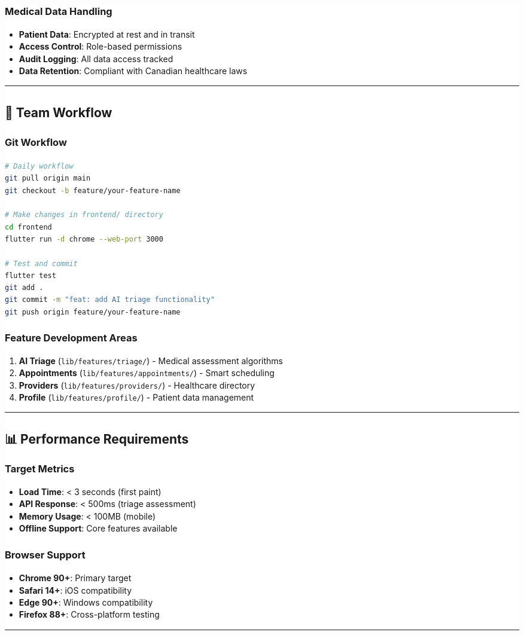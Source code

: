 ### Medical Data Handling
- **Patient Data**: Encrypted at rest and in transit
- **Access Control**: Role-based permissions
- **Audit Logging**: All data access tracked
- **Data Retention**: Compliant with Canadian healthcare laws

---

## 🚀 Team Workflow

### Git Workflow
```bash
# Daily workflow
git pull origin main
git checkout -b feature/your-feature-name

# Make changes in frontend/ directory
cd frontend
flutter run -d chrome --web-port 3000

# Test and commit
flutter test
git add .
git commit -m "feat: add AI triage functionality"
git push origin feature/your-feature-name
```

### Feature Development Areas
1. **AI Triage** (`lib/features/triage/`) - Medical assessment algorithms
2. **Appointments** (`lib/features/appointments/`) - Smart scheduling
3. **Providers** (`lib/features/providers/`) - Healthcare directory
4. **Profile** (`lib/features/profile/`) - Patient data management

---

## 📊 Performance Requirements

### Target Metrics
- **Load Time**: < 3 seconds (first paint)
- **API Response**: < 500ms (triage assessment)
- **Memory Usage**: < 100MB (mobile)
- **Offline Support**: Core features available

### Browser Support
- **Chrome 90+**: Primary target
- **Safari 14+**: iOS compatibility
- **Edge 90+**: Windows compatibility
- **Firefox 88+**: Cross-platform testing

---